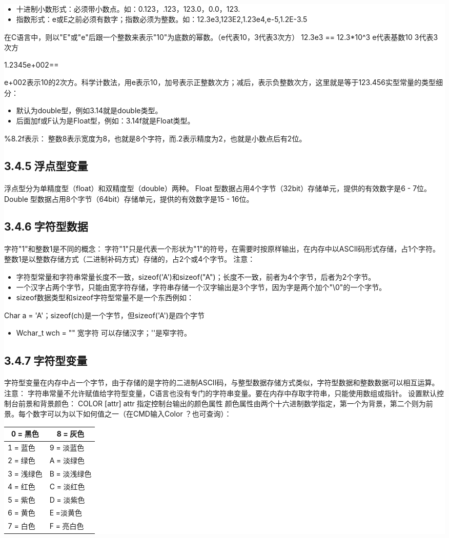 - 十进制小数形式：必须带小数点。如：0.123，.123，123.0，0.0，123.
- 指数形式：e或E之前必须有数字；指数必须为整数。如：12.3e3,123E2,1.23e4,e-5,1.2E-3.5

在C语言中，则以"E"或"e"后跟一个整数来表示"10"为底数的幂数。（e代表10，3代表3次方）
12.3e3 == 12.3*10^3
e代表基数10 3代表3次方

1.2345e+002==

e+002表示10的2次方。科学计数法，用e表示10，加号表示正整数次方；减后，表示负整数次方，这里就是等于123.456实型常量的类型细分：

- 默认为double型，例如3.14就是double类型。
- 后面加f或F认为是Float型，例如：3.14f就是Float类型。

%8.2f表示：
整数8表示宽度为8，也就是8个字符，而.2表示精度为2，也就是小数点后有2位。
## 3.4.5 浮点型变量
浮点型分为单精度型（float）和双精度型（double）两种。
Float 型数据占用4个字节（32bit）存储单元，提供的有效数字是6 - 7位。
Double 型数据占用8个字节（64bit）存储单元，提供的有效数字是15 - 16位。
## 3.4.6 字符型数据
字符"1"和整数1是不同的概念：
字符"1"只是代表一个形状为"1"的符号，在需要时按原样输出，在内存中以ASCII码形式存储，占1个字符。
整数1是以整数存储方式（二进制补码方式）存储的，占2个或4个字节。
注意：

- 字符型常量和字符串常量长度不一致，sizeof('A')和sizeof("A")；长度不一致，前者为4个字节，后者为2个字节。
- 一个汉字占两个字节，只能由宽字符存储，字符串存储一个汉字输出是3个字节，因为字是两个加个"\0"的一个字节。
- sizeof数据类型和sizeof字符型常量不是一个东西例如：

Char a = 'A'；sizeof(ch)是一个字节，但sizeof('A')是四个字节

- Wchar_t wch = "" 宽字符 可以存储汉字；''是窄字符。
## 3.4.7 字符型变量
字符型变量在内存中占一个字节，由于存储的是字符的二进制ASCII码，与整型数据存储方式类似，字符型数据和整数数据可以相互运算。
注意：
字符串常量不允许赋值给字符型变量，C语言也没有专门的字符串变量。要在内存中存取字符串，只能使用数组或指针。
设置默认控制台前景和背景颜色：
COLOR [attr]   attr 指定控制台输出的颜色属性
颜色属性由两个十六进制数学指定，第一个为背景，第二个则为前景。每个数字可以为以下如何值之一（在CMD输入Color ？也可查询）：

| 0 = 黑色 | 8 = 灰色 |
| --- | --- |
| 1 = 蓝色 | 9 = 淡蓝色 |
| 2 = 绿色 | A = 淡绿色 |
| 3 = 浅绿色 | B = 淡浅绿色 |
| 4 = 红色 | C = 淡红色 |
| 5 = 紫色 | D = 淡紫色 |
| 6 = 黄色 | E =淡黄色 |
| 7 = 白色 | F = 亮白色 |
